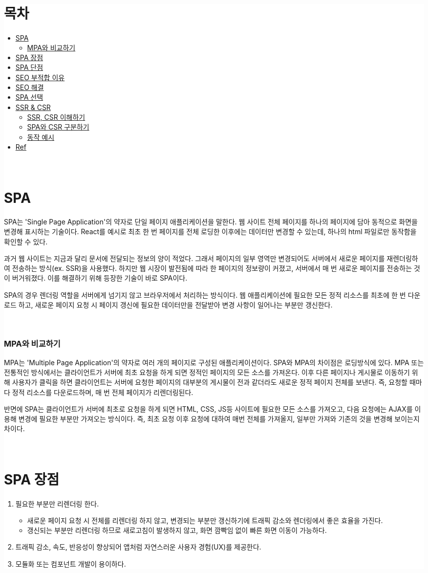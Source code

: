 # 목차

- [SPA](#spa)
  - [MPA와 비교하기](#mpa와-비교하기)
- [SPA 장점](#spa-장점)
- [SPA 단점](#spa-단점)
- [SEO 부적합 이유](#seo-부적합-이유)
- [SEO 해결](#seo-해결)
- [SPA 선택](#spa-선택)
- [SSR & CSR](#ssr--csr)
  - [SSR, CSR 이해하기](#ssr-csr-이해하기)
  - [SPA와 CSR 구분하기](#spa와-csr-구분하기)
  - [동작 예시](#동작-예시)
- [Ref](#ref)

<br>

# SPA

SPA는 'Single Page Application'의 약자로 단일 페이지 애플리케이션을 말한다. 웹 사이트 전체 페이지를 하나의 페이지에 담아 동적으로 화면을 변경해 표시하는 기술이다. React를 예시로 최초 한 번 페이지를 전체 로딩한 이후에는 데이터만 변경할 수 있는데, 하나의 html 파일로만 동작함을 확인할 수 있다.

과거 웹 사이트는 지금과 달리 문서에 전달되는 정보의 양이 적었다. 그래서 페이지의 일부 영역만 변경되어도 서버에서 새로운 페이지를 재렌더링하여 전송하는 방식(ex. SSR)을 사용했다. 하지만 웹 시장이 발전됨에 따라 한 페이지의 정보량이 커졌고, 서버에서 매 번 새로운 페이지를 전송하는 것이 버거워졌다. 이를 해결하기 위해 등장한 기술이 바로 SPA이다.

SPA의 경우 렌더링 역할을 서버에게 넘기지 않고 브라우저에서 처리하는 방식이다. 웹 애플리케이션에 필요한 모든 정적 리소스를 최초에 한 번 다운로드 하고, 새로운 페이지 요청 시 페이지 갱신에 필요한 데이터만을 전달받아 변경 사항이 일어나는 부분만 갱신한다.

<br>

### MPA와 비교하기

MPA는 'Multiple Page Application'의 약자로 여러 개의 페이지로 구성된 애플리케이션이다. SPA와 MPA의 차이점은 로딩방식에 있다. MPA 또는 전통적인 방식에서는 클라이언트가 서버에 최초 요청을 하게 되면 정적인 페이지의 모든 소스를 가져온다. 이후 다른 페이지나 게시물로 이동하기 위해 사용자가 클릭을 하면 클라이언트는 서버에 요청한 페이지의 대부분의 게시물이 전과 같더라도 새로운 정적 페이지 전체를 보낸다. 즉, 요청할 때마다 정적 리소스를 다운로드하며, 매 번 전체 페이지가 리렌더링된다.

반면에 SPA는 클라이언트가 서버에 최초로 요청을 하게 되면 HTML, CSS, JS등 사이트에 필요한 모든 소스를 가져오고, 다음 요청에는 AJAX를 이용해 변경에 필요한 부분만 가져오는 방식이다. 즉, 최초 요청 이후 요청에 대하여 매번 전체를 가져올지, 일부만 가져와 기존의 것을 변경해 보이는지 차이다.

<br>

# SPA 장점

1. 필요한 부분만 리렌더링 한다.

   - 새로운 페이지 요청 시 전체를 리렌더링 하지 않고, 변경되는 부분만 갱신하기에 트래픽 감소와 렌더링에서 좋은 효율을 가진다.
   - 갱신되는 부분만 리렌더링 하므로 새로고침이 발생하지 않고, 화면 깜빡임 없이 빠른 화면 이동이 가능하다.

2. 트래픽 감소, 속도, 반응성이 향상되어 앱처럼 자연스러운 사용자 경험(UX)를 제공한다.

3. 모듈화 또는 컴포넌트 개발이 용이하다.

